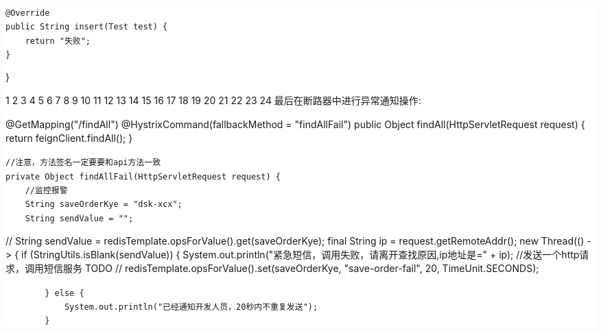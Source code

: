     @Override
    public String insert(Test test) {
        return "失败";
    }
}

1
2
3
4
5
6
7
8
9
10
11
12
13
14
15
16
17
18
19
20
21
22
23
24
最后在断路器中进行异常通知操作:

 @GetMapping("/findAll")
    @HystrixCommand(fallbackMethod = "findAllFail")
    public Object findAll(HttpServletRequest request) {
        return feignClient.findAll();
    }

    //注意，方法签名一定要要和api方法一致
    private Object findAllFail(HttpServletRequest request) {
        //监控报警
        String saveOrderKye = "dsk-xcx";
        String sendValue = "";
//        String sendValue = redisTemplate.opsForValue().get(saveOrderKye);
        final String ip = request.getRemoteAddr();
        new Thread(() -> {
            if (StringUtils.isBlank(sendValue)) {
                System.out.println("紧急短信，调用失败，请离开查找原因,ip地址是=" + ip);
                //发送一个http请求，调用短信服务 TODO
//                redisTemplate.opsForValue().set(saveOrderKye, "save-order-fail", 20, TimeUnit.SECONDS);

            } else {
                System.out.println("已经通知开发人员，20秒内不重复发送");
            }

